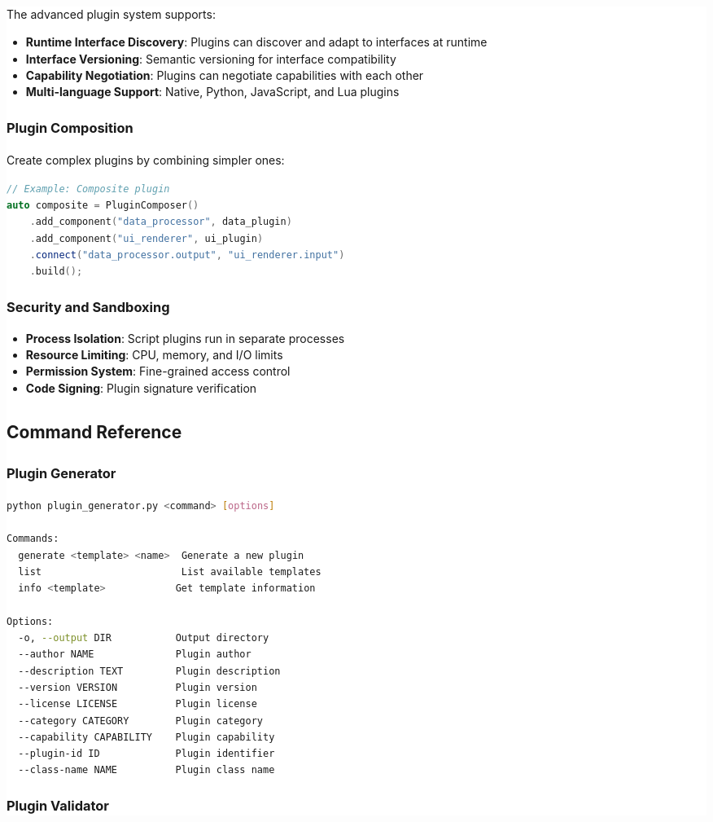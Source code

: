 The advanced plugin system supports:

- **Runtime Interface Discovery**: Plugins can discover and adapt to interfaces at runtime
- **Interface Versioning**: Semantic versioning for interface compatibility
- **Capability Negotiation**: Plugins can negotiate capabilities with each other
- **Multi-language Support**: Native, Python, JavaScript, and Lua plugins

### Plugin Composition

Create complex plugins by combining simpler ones:

```cpp
// Example: Composite plugin
auto composite = PluginComposer()
    .add_component("data_processor", data_plugin)
    .add_component("ui_renderer", ui_plugin)
    .connect("data_processor.output", "ui_renderer.input")
    .build();
```

### Security and Sandboxing

- **Process Isolation**: Script plugins run in separate processes
- **Resource Limiting**: CPU, memory, and I/O limits
- **Permission System**: Fine-grained access control
- **Code Signing**: Plugin signature verification

## Command Reference

### Plugin Generator

```bash
python plugin_generator.py <command> [options]

Commands:
  generate <template> <name>  Generate a new plugin
  list                        List available templates
  info <template>            Get template information

Options:
  -o, --output DIR           Output directory
  --author NAME              Plugin author
  --description TEXT         Plugin description
  --version VERSION          Plugin version
  --license LICENSE          Plugin license
  --category CATEGORY        Plugin category
  --capability CAPABILITY    Plugin capability
  --plugin-id ID             Plugin identifier
  --class-name NAME          Plugin class name
```

### Plugin Validator
